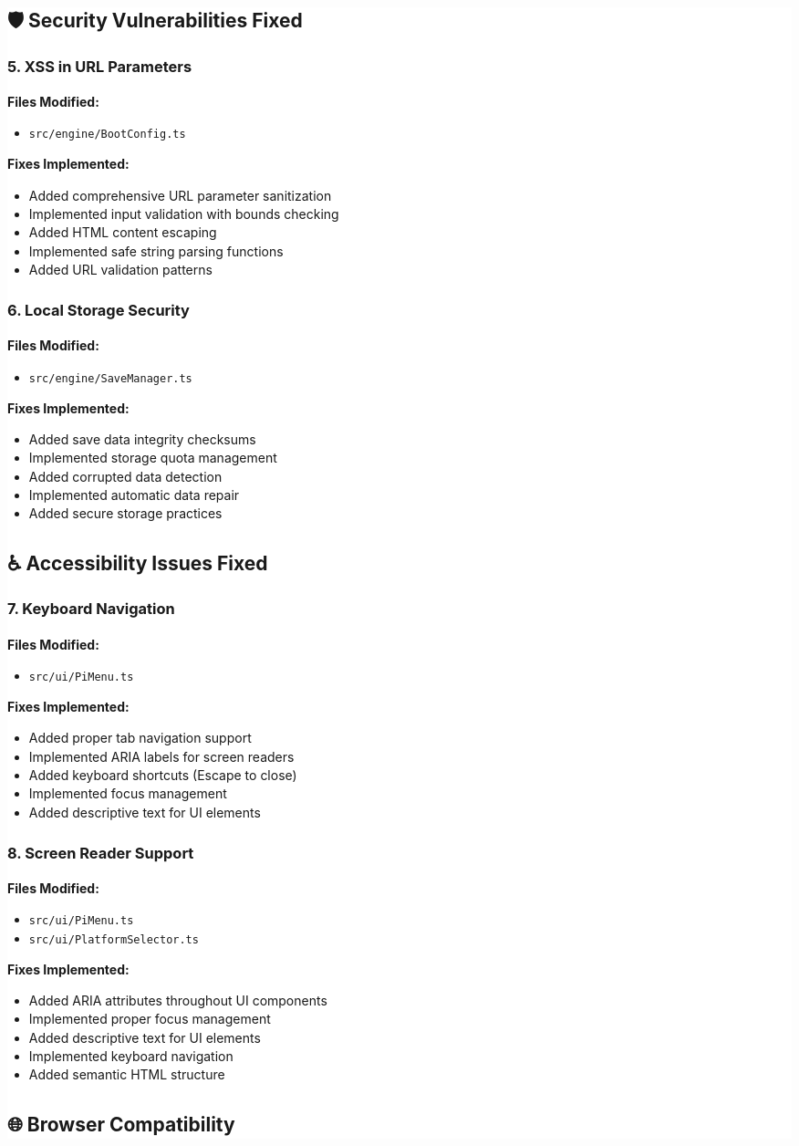 ## 🛡️ Security Vulnerabilities Fixed

### 5. XSS in URL Parameters
**Files Modified:**
- `src/engine/BootConfig.ts`

**Fixes Implemented:**
- Added comprehensive URL parameter sanitization
- Implemented input validation with bounds checking
- Added HTML content escaping
- Implemented safe string parsing functions
- Added URL validation patterns

### 6. Local Storage Security
**Files Modified:**
- `src/engine/SaveManager.ts`

**Fixes Implemented:**
- Added save data integrity checksums
- Implemented storage quota management
- Added corrupted data detection
- Implemented automatic data repair
- Added secure storage practices

## ♿ Accessibility Issues Fixed

### 7. Keyboard Navigation
**Files Modified:**
- `src/ui/PiMenu.ts`

**Fixes Implemented:**
- Added proper tab navigation support
- Implemented ARIA labels for screen readers
- Added keyboard shortcuts (Escape to close)
- Implemented focus management
- Added descriptive text for UI elements

### 8. Screen Reader Support
**Files Modified:**
- `src/ui/PiMenu.ts`
- `src/ui/PlatformSelector.ts`

**Fixes Implemented:**
- Added ARIA attributes throughout UI components
- Implemented proper focus management
- Added descriptive text for UI elements
- Implemented keyboard navigation
- Added semantic HTML structure

## 🌐 Browser Compatibility
